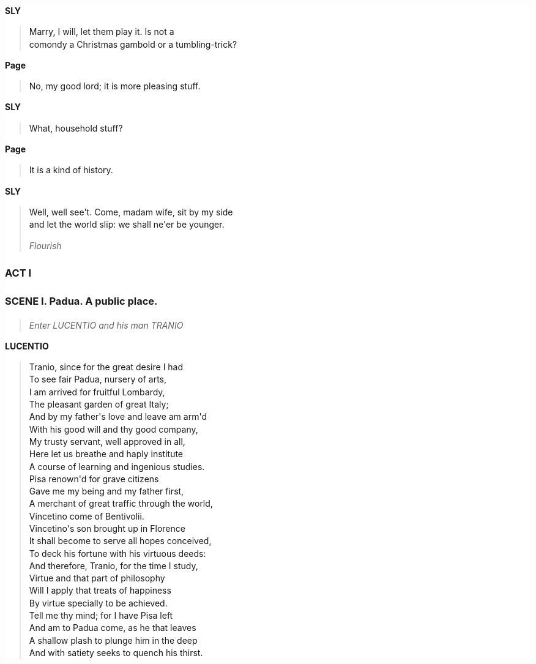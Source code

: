 <a name="speech41"><b>SLY</b></a>
<blockquote>
<a name="0.2.138">Marry, I will, let them play it. Is not a</a><br>
<a name="0.2.139">comondy a Christmas gambold or a tumbling-trick?</a><br>
</blockquote>

<a name="speech42"><b>Page</b></a>
<blockquote>
<a name="0.2.140">No, my good lord; it is more pleasing stuff.</a><br>
</blockquote>

<a name="speech43"><b>SLY</b></a>
<blockquote>
<a name="0.2.141">What, household stuff?</a><br>
</blockquote>

<a name="speech44"><b>Page</b></a>
<blockquote>
<a name="0.2.142">It is a kind of history.</a><br>
</blockquote>

<a name="speech45"><b>SLY</b></a>
<blockquote>
<a name="0.2.143">Well, well see't. Come, madam wife, sit by my side</a><br>
<a name="0.2.144">and let the world slip: we shall ne'er be younger.</a><br>
<p><i>Flourish</i></p>
</blockquote><p>
</p><h3>ACT I</h3>
<h3>SCENE I. Padua. A public place.</h3>
<p></p><blockquote>
<i>Enter LUCENTIO and his man TRANIO</i>
</blockquote>

<a name="speech1"><b>LUCENTIO</b></a>
<blockquote>
<a name="1.1.1">Tranio, since for the great desire I had</a><br>
<a name="1.1.2">To see fair Padua, nursery of arts,</a><br>
<a name="1.1.3">I am arrived for fruitful Lombardy,</a><br>
<a name="1.1.4">The pleasant garden of great Italy;</a><br>
<a name="1.1.5">And by my father's love and leave am arm'd</a><br>
<a name="1.1.6">With his good will and thy good company,</a><br>
<a name="1.1.7">My trusty servant, well approved in all,</a><br>
<a name="1.1.8">Here let us breathe and haply institute</a><br>
<a name="1.1.9">A course of learning and ingenious studies.</a><br>
<a name="1.1.10">Pisa renown'd for grave citizens</a><br>
<a name="1.1.11">Gave me my being and my father first,</a><br>
<a name="1.1.12">A merchant of great traffic through the world,</a><br>
<a name="1.1.13">Vincetino come of Bentivolii.</a><br>
<a name="1.1.14">Vincetino's son brought up in Florence</a><br>
<a name="1.1.15">It shall become to serve all hopes conceived,</a><br>
<a name="1.1.16">To deck his fortune with his virtuous deeds:</a><br>
<a name="1.1.17">And therefore, Tranio, for the time I study,</a><br>
<a name="1.1.18">Virtue and that part of philosophy</a><br>
<a name="1.1.19">Will I apply that treats of happiness</a><br>
<a name="1.1.20">By virtue specially to be achieved.</a><br>
<a name="1.1.21">Tell me thy mind; for I have Pisa left</a><br>
<a name="1.1.22">And am to Padua come, as he that leaves</a><br>
<a name="1.1.23">A shallow plash to plunge him in the deep</a><br>
<a name="1.1.24">And with satiety seeks to quench his thirst.</a><br>
</blockquote>
